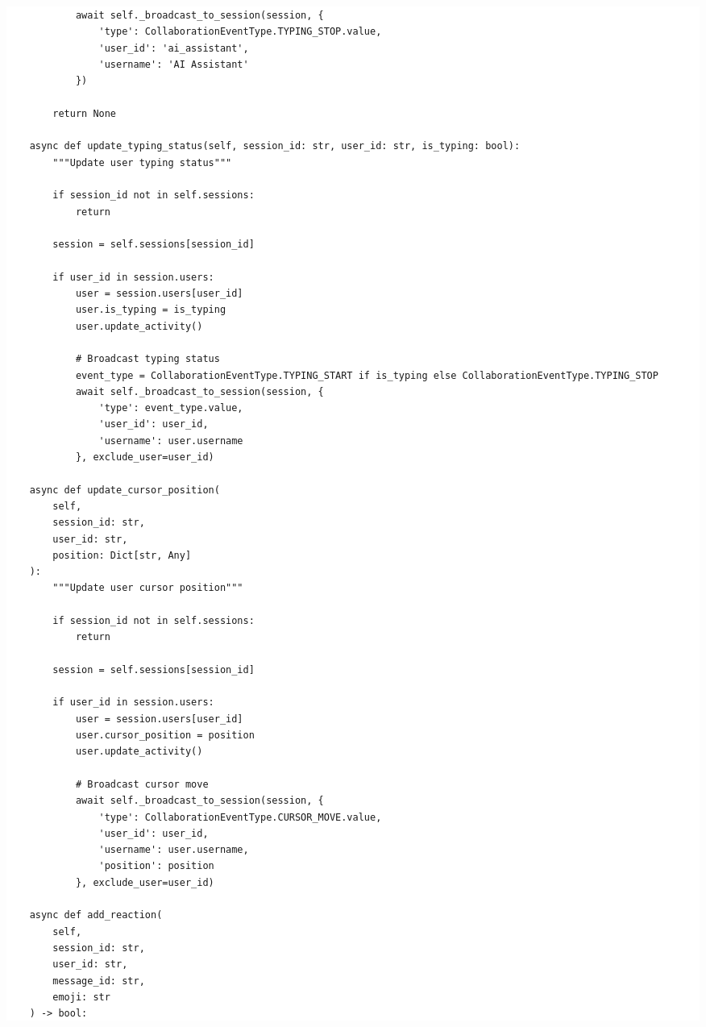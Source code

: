 ```
            await self._broadcast_to_session(session, {
                'type': CollaborationEventType.TYPING_STOP.value,
                'user_id': 'ai_assistant',
                'username': 'AI Assistant'
            })
        
        return None
    
    async def update_typing_status(self, session_id: str, user_id: str, is_typing: bool):
        """Update user typing status"""
        
        if session_id not in self.sessions:
            return
        
        session = self.sessions[session_id]
        
        if user_id in session.users:
            user = session.users[user_id]
            user.is_typing = is_typing
            user.update_activity()
            
            # Broadcast typing status
            event_type = CollaborationEventType.TYPING_START if is_typing else CollaborationEventType.TYPING_STOP
            await self._broadcast_to_session(session, {
                'type': event_type.value,
                'user_id': user_id,
                'username': user.username
            }, exclude_user=user_id)
    
    async def update_cursor_position(
        self,
        session_id: str,
        user_id: str,
        position: Dict[str, Any]
    ):
        """Update user cursor position"""
        
        if session_id not in self.sessions:
            return
        
        session = self.sessions[session_id]
        
        if user_id in session.users:
            user = session.users[user_id]
            user.cursor_position = position
            user.update_activity()
            
            # Broadcast cursor move
            await self._broadcast_to_session(session, {
                'type': CollaborationEventType.CURSOR_MOVE.value,
                'user_id': user_id,
                'username': user.username,
                'position': position
            }, exclude_user=user_id)
    
    async def add_reaction(
        self,
        session_id: str,
        user_id: str,
        message_id: str,
        emoji: str
    ) -> bool:
```